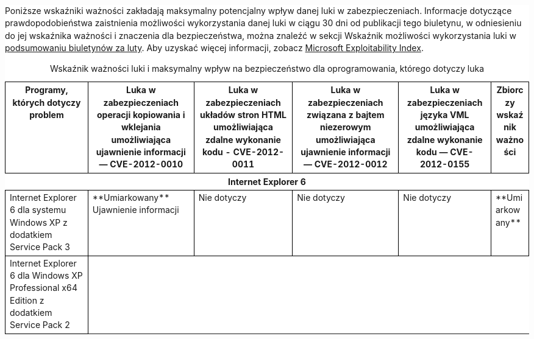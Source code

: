 <span></span>
Poniższe wskaźniki ważności zakładają maksymalny potencjalny wpływ danej luki w zabezpieczeniach. Informacje dotyczące prawdopodobieństwa zaistnienia możliwości wykorzystania danej luki w ciągu 30 dni od publikacji tego biuletynu, w odniesieniu do jej wskaźnika ważności i znaczenia dla bezpieczeństwa, można znaleźć w sekcji Wskaźnik możliwości wykorzystania luki w [podsumowaniu biuletynów za luty](http://technet.microsoft.com/security/bulletin/ms12-feb). Aby uzyskać więcej informacji, zobacz [Microsoft Exploitability Index](http://technet.microsoft.com/en-us/security/cc998259.aspx).

<table class="dataTable">
<caption>
Wskaźnik ważności luki i maksymalny wpływ na bezpieczeństwo dla oprogramowania, którego dotyczy luka
</caption>
<tr class="thead">
<th style="border:1px solid black;" >
Programy, których dotyczy problem
</th>
<th style="border:1px solid black;" >
Luka w zabezpieczeniach operacji kopiowania i wklejania umożliwiająca ujawnienie informacji — CVE-2012-0010
</th>
<th style="border:1px solid black;" >
Luka w zabezpieczeniach układów stron HTML umożliwiająca zdalne wykonanie kodu - CVE-2012-0011
</th>
<th style="border:1px solid black;" >
Luka w zabezpieczeniach związana z bajtem niezerowym umożliwiająca ujawnienie informacji — CVE-2012-0012
</th>
<th style="border:1px solid black;" >
Luka w zabezpieczeniach języka VML umożliwiająca zdalne wykonanie kodu — CVE-2012-0155
</th>
<th style="border:1px solid black;" >
Zbiorczy wskaźnik ważności
</th>
</tr>
<tr>
<th colspan="6">
Internet Explorer 6
</th>
</tr>
<tr>
<td style="border:1px solid black;">
Internet Explorer 6 dla systemu Windows XP z dodatkiem Service Pack 3
</td>
<td style="border:1px solid black;">
**Umiarkowany**  
Ujawnienie informacji
</td>
<td style="border:1px solid black;">
Nie dotyczy
</td>
<td style="border:1px solid black;">
Nie dotyczy
</td>
<td style="border:1px solid black;">
Nie dotyczy
</td>
<td style="border:1px solid black;">
**Umiarkowany**
</td>
</tr>
<tr class="alternateRow">
<td style="border:1px solid black;">
Internet Explorer 6 dla Windows XP Professional x64 Edition z dodatkiem Service Pack 2